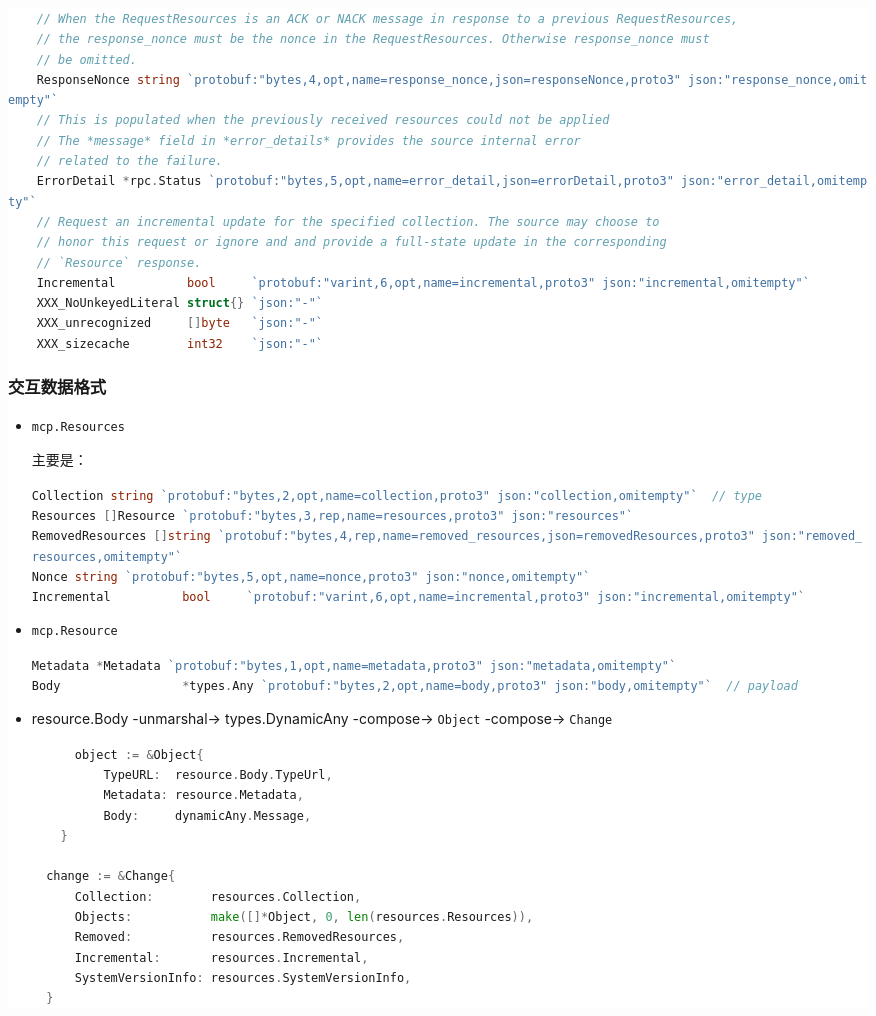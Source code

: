 ```go
	// When the RequestResources is an ACK or NACK message in response to a previous RequestResources,
	// the response_nonce must be the nonce in the RequestResources. Otherwise response_nonce must
	// be omitted.
	ResponseNonce string `protobuf:"bytes,4,opt,name=response_nonce,json=responseNonce,proto3" json:"response_nonce,omitempty"`
	// This is populated when the previously received resources could not be applied
	// The *message* field in *error_details* provides the source internal error
	// related to the failure.
	ErrorDetail *rpc.Status `protobuf:"bytes,5,opt,name=error_detail,json=errorDetail,proto3" json:"error_detail,omitempty"`
	// Request an incremental update for the specified collection. The source may choose to
	// honor this request or ignore and and provide a full-state update in the corresponding
	// `Resource` response.
	Incremental          bool     `protobuf:"varint,6,opt,name=incremental,proto3" json:"incremental,omitempty"`
	XXX_NoUnkeyedLiteral struct{} `json:"-"`
	XXX_unrecognized     []byte   `json:"-"`
	XXX_sizecache        int32    `json:"-"`

```





### 交互数据格式

* `mcp.Resources`

  主要是：

  ```go
  Collection string `protobuf:"bytes,2,opt,name=collection,proto3" json:"collection,omitempty"`  // type
  Resources []Resource `protobuf:"bytes,3,rep,name=resources,proto3" json:"resources"`
  RemovedResources []string `protobuf:"bytes,4,rep,name=removed_resources,json=removedResources,proto3" json:"removed_resources,omitempty"`
  Nonce string `protobuf:"bytes,5,opt,name=nonce,proto3" json:"nonce,omitempty"`
  Incremental          bool     `protobuf:"varint,6,opt,name=incremental,proto3" json:"incremental,omitempty"`
  ```

* `mcp.Resource`

  ```go
  Metadata *Metadata `protobuf:"bytes,1,opt,name=metadata,proto3" json:"metadata,omitempty"`
  Body                 *types.Any `protobuf:"bytes,2,opt,name=body,proto3" json:"body,omitempty"`  // payload
  ```

* resource.Body -unmarshal-> types.DynamicAny -compose-> `Object` -compose-> `Change`

  ```go
  		object := &Object{
  			TypeURL:  resource.Body.TypeUrl,
  			Metadata: resource.Metadata,
  			Body:     dynamicAny.Message,
      }
  
  	change := &Change{
  		Collection:        resources.Collection,
  		Objects:           make([]*Object, 0, len(resources.Resources)),
  		Removed:           resources.RemovedResources,
  		Incremental:       resources.Incremental,
  		SystemVersionInfo: resources.SystemVersionInfo,
  	}
  ```
